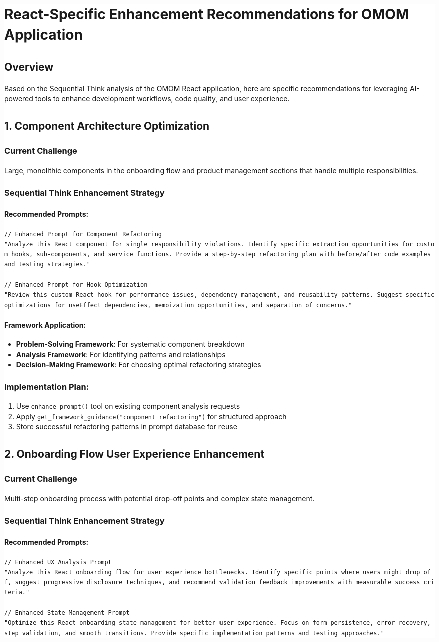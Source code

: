 # React-Specific Enhancement Recommendations for OMOM Application

## Overview

Based on the Sequential Think analysis of the OMOM React application, here are specific recommendations for leveraging AI-powered tools to enhance development workflows, code quality, and user experience.

## 1. Component Architecture Optimization

### Current Challenge
Large, monolithic components in the onboarding flow and product management sections that handle multiple responsibilities.

### Sequential Think Enhancement Strategy

#### Recommended Prompts:
```
// Enhanced Prompt for Component Refactoring
"Analyze this React component for single responsibility violations. Identify specific extraction opportunities for custom hooks, sub-components, and service functions. Provide a step-by-step refactoring plan with before/after code examples and testing strategies."

// Enhanced Prompt for Hook Optimization  
"Review this custom React hook for performance issues, dependency management, and reusability patterns. Suggest specific optimizations for useEffect dependencies, memoization opportunities, and separation of concerns."
```

#### Framework Application:
- **Problem-Solving Framework**: For systematic component breakdown
- **Analysis Framework**: For identifying patterns and relationships
- **Decision-Making Framework**: For choosing optimal refactoring strategies

### Implementation Plan:
1. Use `enhance_prompt()` tool on existing component analysis requests
2. Apply `get_framework_guidance("component refactoring")` for structured approach
3. Store successful refactoring patterns in prompt database for reuse

## 2. Onboarding Flow User Experience Enhancement

### Current Challenge
Multi-step onboarding process with potential drop-off points and complex state management.

### Sequential Think Enhancement Strategy

#### Recommended Prompts:
```
// Enhanced UX Analysis Prompt
"Analyze this React onboarding flow for user experience bottlenecks. Identify specific points where users might drop off, suggest progressive disclosure techniques, and recommend validation feedback improvements with measurable success criteria."

// Enhanced State Management Prompt
"Optimize this React onboarding state management for better user experience. Focus on form persistence, error recovery, step validation, and smooth transitions. Provide specific implementation patterns and testing approaches."
```
